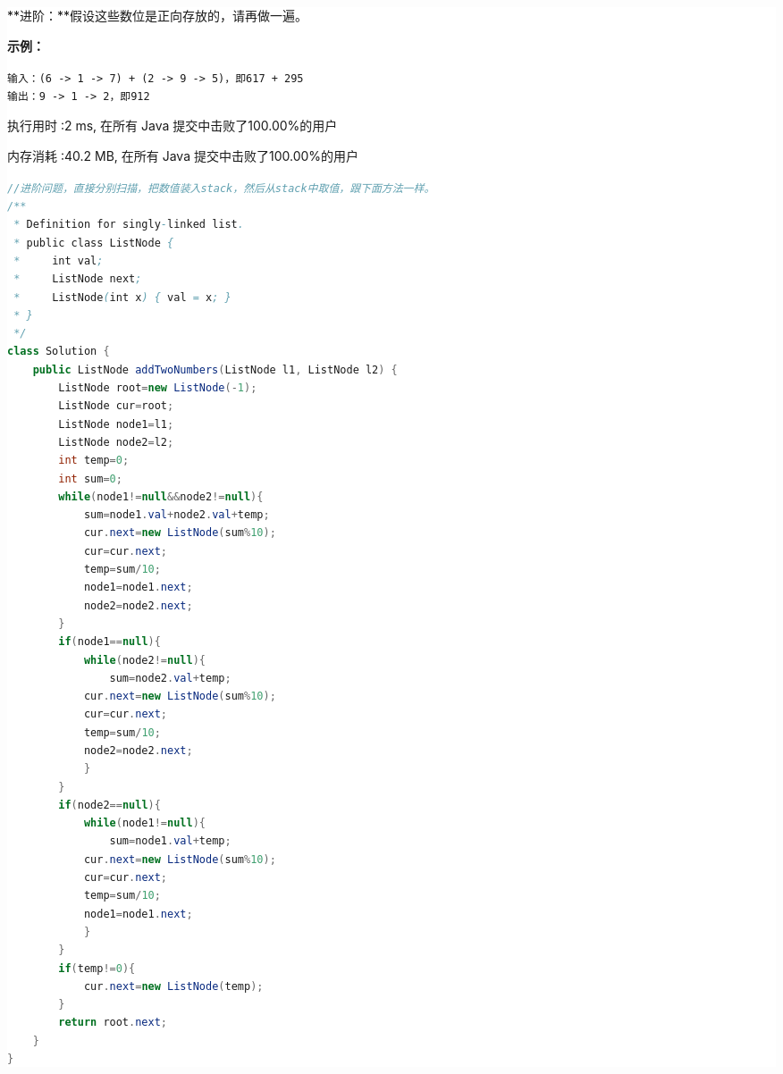 **进阶：**假设这些数位是正向存放的，请再做一遍。

**示例：**

```
输入：(6 -> 1 -> 7) + (2 -> 9 -> 5)，即617 + 295
输出：9 -> 1 -> 2，即912
```

执行用时 :2 ms, 在所有 Java 提交中击败了100.00%的用户

内存消耗 :40.2 MB, 在所有 Java 提交中击败了100.00%的用户

```java
//进阶问题，直接分别扫描，把数值装入stack，然后从stack中取值，跟下面方法一样。
/**
 * Definition for singly-linked list.
 * public class ListNode {
 *     int val;
 *     ListNode next;
 *     ListNode(int x) { val = x; }
 * }
 */
class Solution {
    public ListNode addTwoNumbers(ListNode l1, ListNode l2) {
        ListNode root=new ListNode(-1);
        ListNode cur=root;
        ListNode node1=l1;
        ListNode node2=l2;
        int temp=0;
        int sum=0;
        while(node1!=null&&node2!=null){
            sum=node1.val+node2.val+temp;
            cur.next=new ListNode(sum%10);
            cur=cur.next;
            temp=sum/10;
            node1=node1.next;
            node2=node2.next;
        }
        if(node1==null){
            while(node2!=null){
                sum=node2.val+temp;
            cur.next=new ListNode(sum%10);
            cur=cur.next;
            temp=sum/10;
            node2=node2.next;
            }
        }
        if(node2==null){
            while(node1!=null){
                sum=node1.val+temp;
            cur.next=new ListNode(sum%10);
            cur=cur.next;
            temp=sum/10;
            node1=node1.next;
            }
        }
        if(temp!=0){
            cur.next=new ListNode(temp);
        }
        return root.next;
    }
}
```

